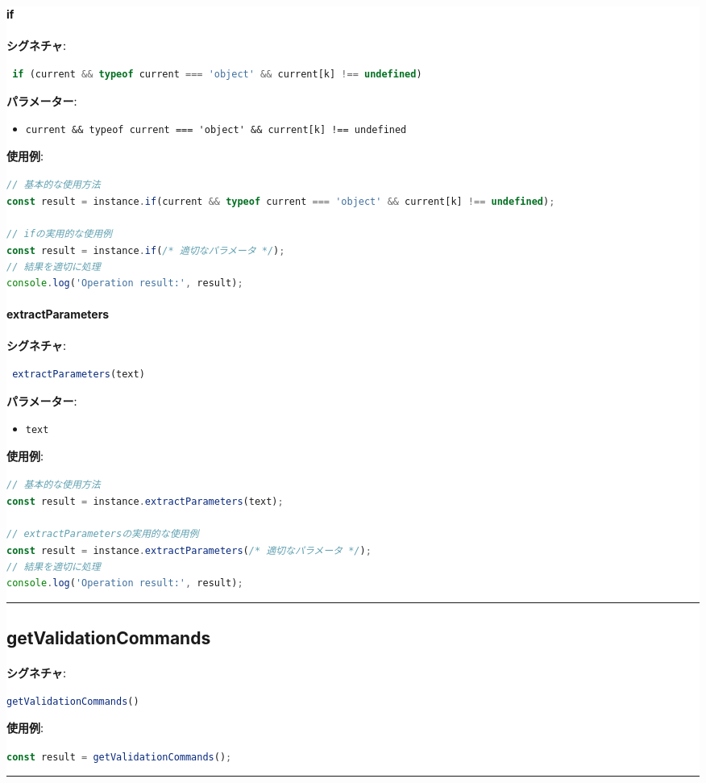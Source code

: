 #### if

**シグネチャ**:
```javascript
 if (current && typeof current === 'object' && current[k] !== undefined)
```

**パラメーター**:
- `current && typeof current === 'object' && current[k] !== undefined`

**使用例**:
```javascript
// 基本的な使用方法
const result = instance.if(current && typeof current === 'object' && current[k] !== undefined);

// ifの実用的な使用例
const result = instance.if(/* 適切なパラメータ */);
// 結果を適切に処理
console.log('Operation result:', result);
```

#### extractParameters

**シグネチャ**:
```javascript
 extractParameters(text)
```

**パラメーター**:
- `text`

**使用例**:
```javascript
// 基本的な使用方法
const result = instance.extractParameters(text);

// extractParametersの実用的な使用例
const result = instance.extractParameters(/* 適切なパラメータ */);
// 結果を適切に処理
console.log('Operation result:', result);
```


---

## getValidationCommands

**シグネチャ**:
```javascript
getValidationCommands()
```

**使用例**:
```javascript
const result = getValidationCommands();
```

---
